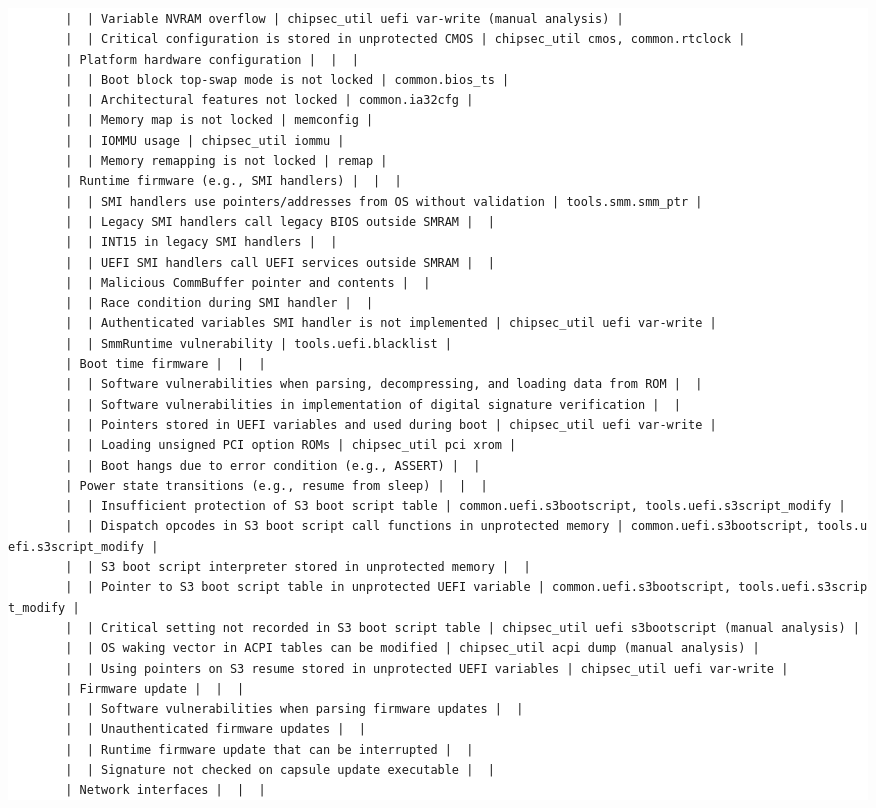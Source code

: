 			|  | Variable NVRAM overflow | chipsec_util uefi var-write (manual analysis) |
			|  | Critical configuration is stored in unprotected CMOS | chipsec_util cmos, common.rtclock |
			| Platform hardware configuration |  |  |
			|  | Boot block top-swap mode is not locked | common.bios_ts |
			|  | Architectural features not locked | common.ia32cfg |
			|  | Memory map is not locked | memconfig |
			|  | IOMMU usage | chipsec_util iommu |
			|  | Memory remapping is not locked | remap |
			| Runtime firmware (e.g., SMI handlers) |  |  |
			|  | SMI handlers use pointers/addresses from OS without validation | tools.smm.smm_ptr |
			|  | Legacy SMI handlers call legacy BIOS outside SMRAM |  |
			|  | INT15 in legacy SMI handlers |  |
			|  | UEFI SMI handlers call UEFI services outside SMRAM |  |
			|  | Malicious CommBuffer pointer and contents |  |
			|  | Race condition during SMI handler |  |
			|  | Authenticated variables SMI handler is not implemented | chipsec_util uefi var-write |
			|  | SmmRuntime vulnerability | tools.uefi.blacklist |
			| Boot time firmware |  |  |
			|  | Software vulnerabilities when parsing, decompressing, and loading data from ROM |  |
			|  | Software vulnerabilities in implementation of digital signature verification |  |
			|  | Pointers stored in UEFI variables and used during boot | chipsec_util uefi var-write |
			|  | Loading unsigned PCI option ROMs | chipsec_util pci xrom |
			|  | Boot hangs due to error condition (e.g., ASSERT) |  |
			| Power state transitions (e.g., resume from sleep) |  |  |
			|  | Insufficient protection of S3 boot script table | common.uefi.s3bootscript, tools.uefi.s3script_modify |
			|  | Dispatch opcodes in S3 boot script call functions in unprotected memory | common.uefi.s3bootscript, tools.uefi.s3script_modify |
			|  | S3 boot script interpreter stored in unprotected memory |  |
			|  | Pointer to S3 boot script table in unprotected UEFI variable | common.uefi.s3bootscript, tools.uefi.s3script_modify |
			|  | Critical setting not recorded in S3 boot script table | chipsec_util uefi s3bootscript (manual analysis) |
			|  | OS waking vector in ACPI tables can be modified | chipsec_util acpi dump (manual analysis) |
			|  | Using pointers on S3 resume stored in unprotected UEFI variables | chipsec_util uefi var-write |
			| Firmware update |  |  |
			|  | Software vulnerabilities when parsing firmware updates |  |
			|  | Unauthenticated firmware updates |  |
			|  | Runtime firmware update that can be interrupted |  |
			|  | Signature not checked on capsule update executable |  |
			| Network interfaces |  |  |